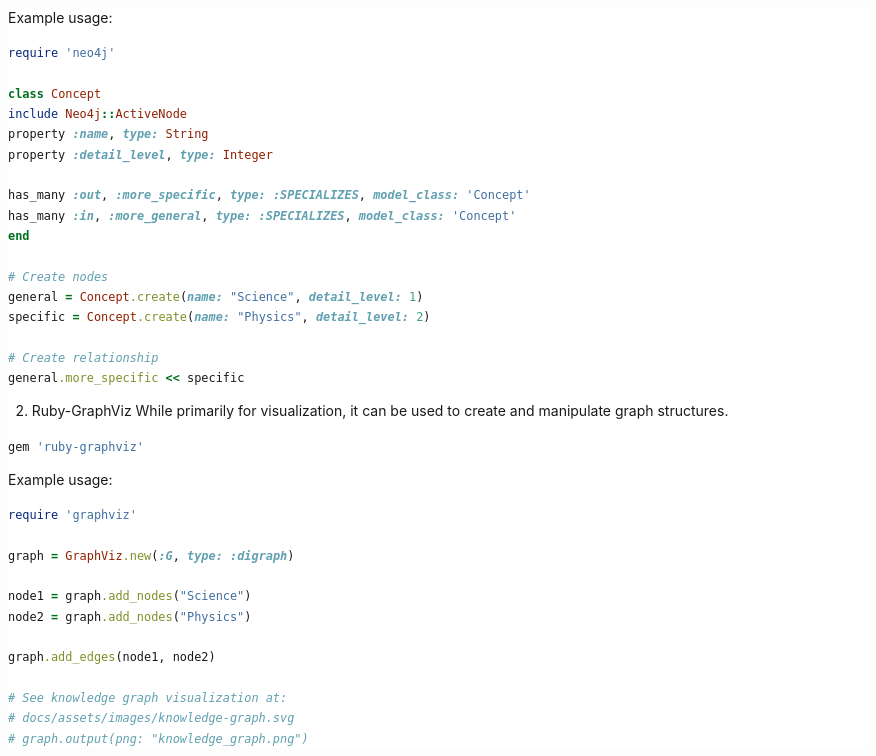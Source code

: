   Example usage:

  ```ruby
  require 'neo4j'

  class Concept
  include Neo4j::ActiveNode
  property :name, type: String
  property :detail_level, type: Integer

  has_many :out, :more_specific, type: :SPECIALIZES, model_class: 'Concept'
  has_many :in, :more_general, type: :SPECIALIZES, model_class: 'Concept'
  end

  # Create nodes
  general = Concept.create(name: "Science", detail_level: 1)
  specific = Concept.create(name: "Physics", detail_level: 2)

  # Create relationship
  general.more_specific << specific
  ```

  2. Ruby-GraphViz
  While primarily for visualization, it can be used to create and manipulate graph structures.

  ```ruby
  gem 'ruby-graphviz'
  ```

  Example usage:

  ```ruby
  require 'graphviz'

  graph = GraphViz.new(:G, type: :digraph)

  node1 = graph.add_nodes("Science")
  node2 = graph.add_nodes("Physics")

  graph.add_edges(node1, node2)

  # See knowledge graph visualization at:
  # docs/assets/images/knowledge-graph.svg
  # graph.output(png: "knowledge_graph.png")
  ```
  